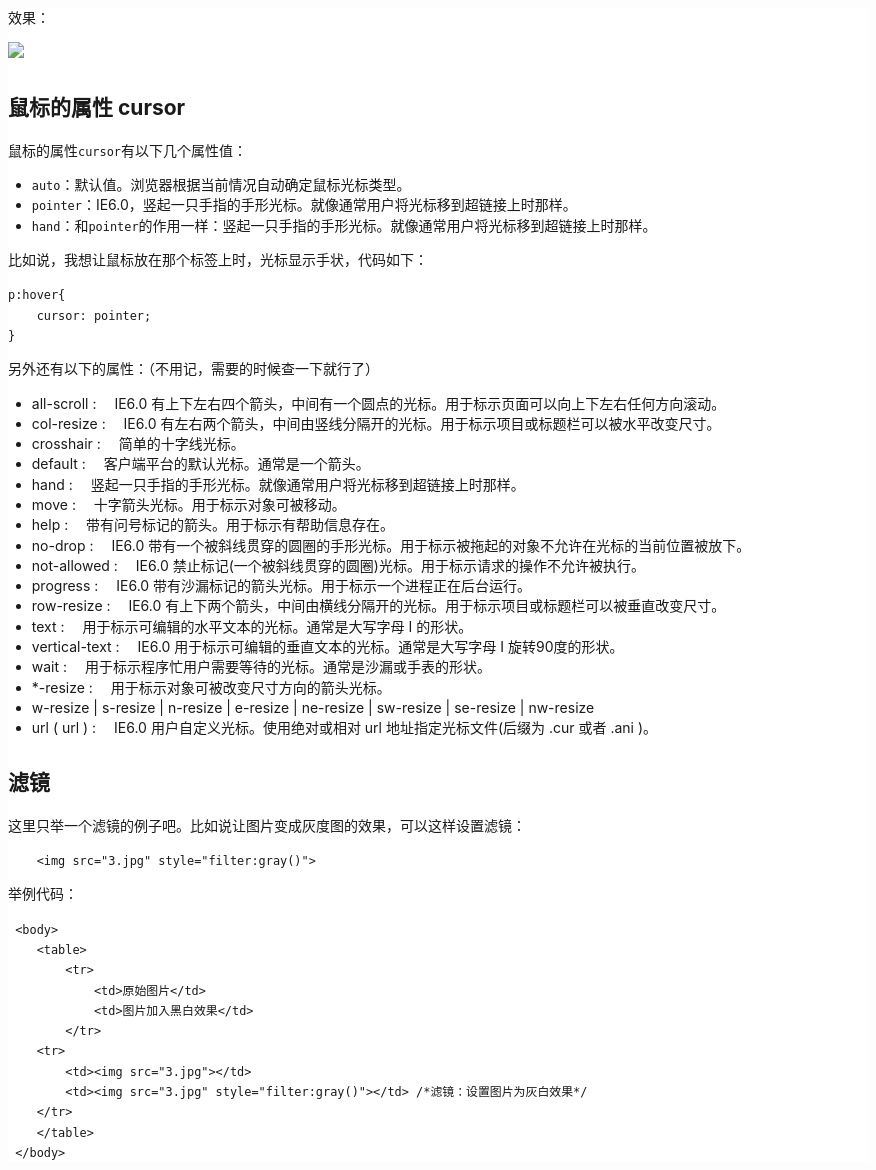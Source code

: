 效果：

![](http://img.smyhvae.com/2015-10-03-css-31.png)

## 鼠标的属性 cursor

鼠标的属性`cursor`有以下几个属性值：

* `auto`：默认值。浏览器根据当前情况自动确定鼠标光标类型。
* `pointer`：IE6.0，竖起一只手指的手形光标。就像通常用户将光标移到超链接上时那样。
* `hand`：和`pointer`的作用一样：竖起一只手指的手形光标。就像通常用户将光标移到超链接上时那样。

比如说，我想让鼠标放在那个标签上时，光标显示手状，代码如下：

```markup
p:hover{
    cursor: pointer;
}
```

另外还有以下的属性：（不用记，需要的时候查一下就行了）

* all-scroll      :　 IE6.0  有上下左右四个箭头，中间有一个圆点的光标。用于标示页面可以向上下左右任何方向滚动。
* col-resize      :　 IE6.0  有左右两个箭头，中间由竖线分隔开的光标。用于标示项目或标题栏可以被水平改变尺寸。
* crosshair       :　  简单的十字线光标。
* default         :　  客户端平台的默认光标。通常是一个箭头。
* hand            :　  竖起一只手指的手形光标。就像通常用户将光标移到超链接上时那样。
* move            :　  十字箭头光标。用于标示对象可被移动。
* help            :　  带有问号标记的箭头。用于标示有帮助信息存在。
* no-drop         :　 IE6.0  带有一个被斜线贯穿的圆圈的手形光标。用于标示被拖起的对象不允许在光标的当前位置被放下。
* not-allowed     :　 IE6.0  禁止标记\(一个被斜线贯穿的圆圈\)光标。用于标示请求的操作不允许被执行。
* progress        :　 IE6.0  带有沙漏标记的箭头光标。用于标示一个进程正在后台运行。
* row-resize      :　 IE6.0  有上下两个箭头，中间由横线分隔开的光标。用于标示项目或标题栏可以被垂直改变尺寸。
* text            :　  用于标示可编辑的水平文本的光标。通常是大写字母 I 的形状。
* vertical-text   :　 IE6.0  用于标示可编辑的垂直文本的光标。通常是大写字母 I 旋转90度的形状。
* wait            :　  用于标示程序忙用户需要等待的光标。通常是沙漏或手表的形状。
* \*-resize        :　  用于标示对象可被改变尺寸方向的箭头光标。
* w-resize \| s-resize \| n-resize \| e-resize \| ne-resize \| sw-resize \| se-resize \| nw-resize
* url \( url \)     :　 IE6.0  用户自定义光标。使用绝对或相对 url 地址指定光标文件\(后缀为 .cur 或者 .ani \)。

## 滤镜

这里只举一个滤镜的例子吧。比如说让图片变成灰度图的效果，可以这样设置滤镜：

```markup
    <img src="3.jpg" style="filter:gray()">
```

举例代码：

```markup
 <body>
    <table>
        <tr>
            <td>原始图片</td>
            <td>图片加入黑白效果</td>
        </tr>
    <tr>
        <td><img src="3.jpg"></td>
        <td><img src="3.jpg" style="filter:gray()"></td> /*滤镜：设置图片为灰白效果*/
    </tr>
    </table>
 </body>
```
